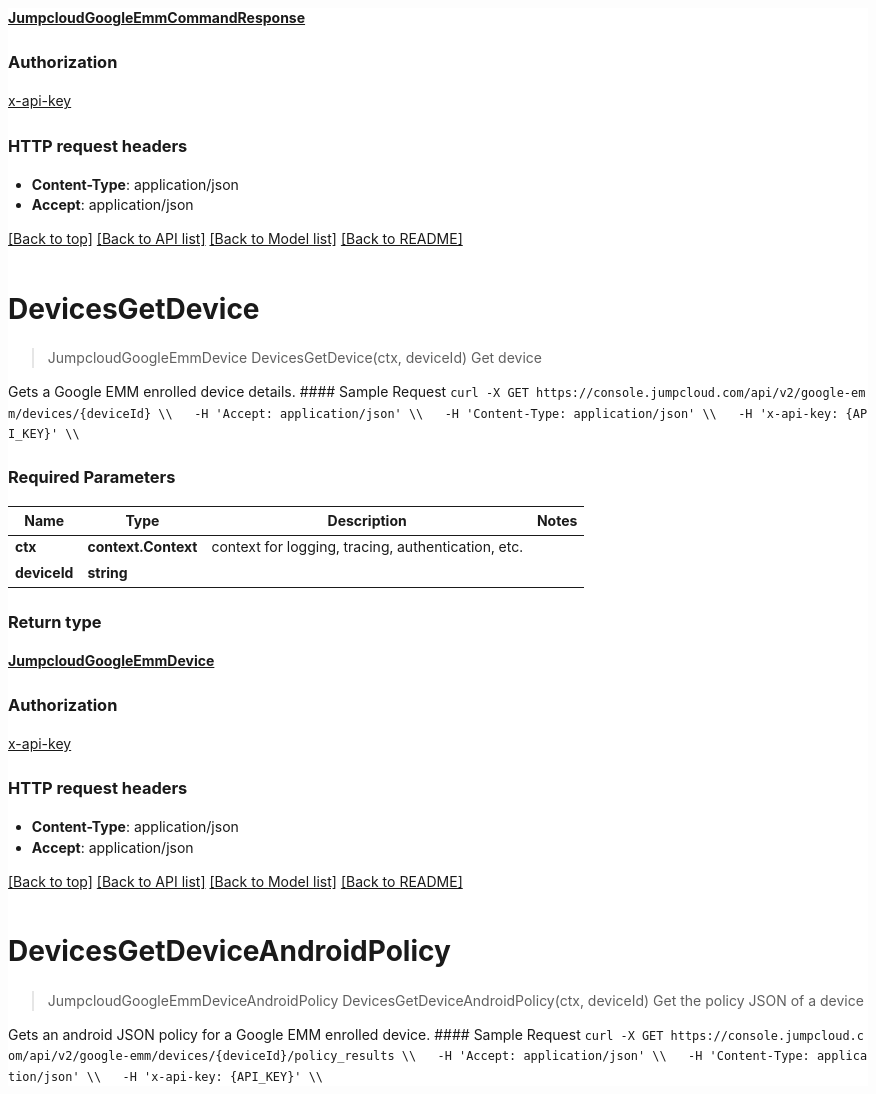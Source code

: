 [**JumpcloudGoogleEmmCommandResponse**](jumpcloud.google_emm.CommandResponse.md)

### Authorization

[x-api-key](../README.md#x-api-key)

### HTTP request headers

 - **Content-Type**: application/json
 - **Accept**: application/json

[[Back to top]](#) [[Back to API list]](../README.md#documentation-for-api-endpoints) [[Back to Model list]](../README.md#documentation-for-models) [[Back to README]](../README.md)

# **DevicesGetDevice**
> JumpcloudGoogleEmmDevice DevicesGetDevice(ctx, deviceId)
Get device

Gets a Google EMM enrolled device details.  #### Sample Request ``` curl -X GET https://console.jumpcloud.com/api/v2/google-emm/devices/{deviceId} \\   -H 'Accept: application/json' \\   -H 'Content-Type: application/json' \\   -H 'x-api-key: {API_KEY}' \\ ```

### Required Parameters

Name | Type | Description  | Notes
------------- | ------------- | ------------- | -------------
 **ctx** | **context.Context** | context for logging, tracing, authentication, etc.
  **deviceId** | **string**|  | 

### Return type

[**JumpcloudGoogleEmmDevice**](jumpcloud.google_emm.Device.md)

### Authorization

[x-api-key](../README.md#x-api-key)

### HTTP request headers

 - **Content-Type**: application/json
 - **Accept**: application/json

[[Back to top]](#) [[Back to API list]](../README.md#documentation-for-api-endpoints) [[Back to Model list]](../README.md#documentation-for-models) [[Back to README]](../README.md)

# **DevicesGetDeviceAndroidPolicy**
> JumpcloudGoogleEmmDeviceAndroidPolicy DevicesGetDeviceAndroidPolicy(ctx, deviceId)
Get the policy JSON of a device

Gets an android JSON policy for a Google EMM enrolled device.  #### Sample Request ``` curl -X GET https://console.jumpcloud.com/api/v2/google-emm/devices/{deviceId}/policy_results \\   -H 'Accept: application/json' \\   -H 'Content-Type: application/json' \\   -H 'x-api-key: {API_KEY}' \\ ```
